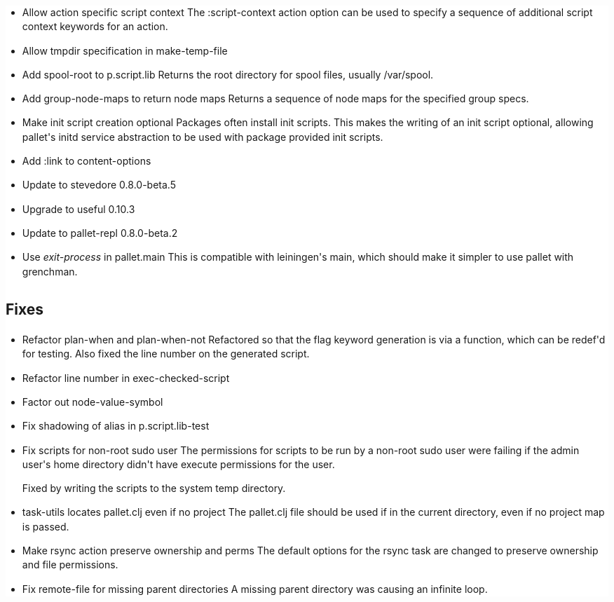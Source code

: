 - Allow action specific script context
  The :script-context action option can be used to specify a sequence of
  additional script context keywords for an action.

- Allow tmpdir specification in make-temp-file

- Add spool-root to p.script.lib
  Returns the root directory for spool files, usually /var/spool.

- Add group-node-maps to return node maps
  Returns a sequence of node maps for the specified group specs.

- Make init script creation optional
  Packages often install init scripts.  This makes the writing of an init
  script optional, allowing pallet's initd service abstraction to be used
  with package provided init scripts.

- Add :link to content-options

- Update to stevedore 0.8.0-beta.5

- Upgrade to useful 0.10.3

- Update to pallet-repl 0.8.0-beta.2

- Use *exit-process* in pallet.main
  This is compatible with leiningen's main, which should make it simpler to
  use pallet with grenchman.

## Fixes

- Refactor plan-when and plan-when-not
  Refactored so that the flag keyword generation is via a function, which
  can be redef'd for testing.  Also fixed the line number on the generated
  script.

- Refactor line number in exec-checked-script

- Factor out node-value-symbol

- Fix shadowing of alias in p.script.lib-test

- Fix scripts for non-root sudo user
  The permissions for scripts to be run by a non-root sudo user were failing
  if the admin user's home directory didn't have execute permissions for the
  user.

  Fixed by writing the scripts to the system temp directory.

- task-utils locates pallet.clj even if no project
  The pallet.clj file should be used if in the current directory, even if no
  project map is passed.

- Make rsync action preserve ownership and perms
  The default options for the rsync task are changed to preserve ownership
  and file permissions.

- Fix remote-file for missing parent directories
  A missing parent directory was causing an infinite loop.
